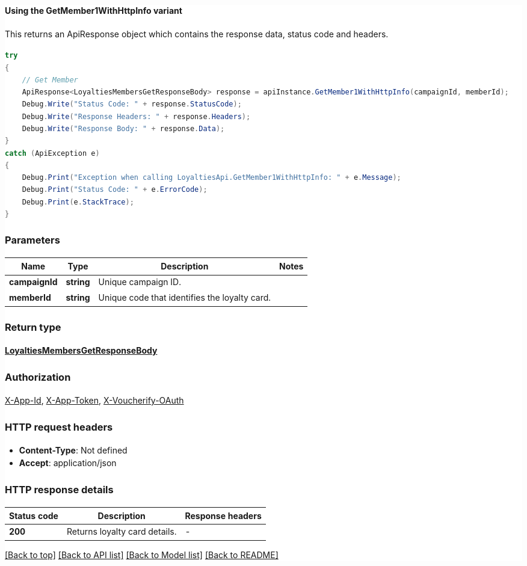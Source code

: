 #### Using the GetMember1WithHttpInfo variant
This returns an ApiResponse object which contains the response data, status code and headers.

```csharp
try
{
    // Get Member
    ApiResponse<LoyaltiesMembersGetResponseBody> response = apiInstance.GetMember1WithHttpInfo(campaignId, memberId);
    Debug.Write("Status Code: " + response.StatusCode);
    Debug.Write("Response Headers: " + response.Headers);
    Debug.Write("Response Body: " + response.Data);
}
catch (ApiException e)
{
    Debug.Print("Exception when calling LoyaltiesApi.GetMember1WithHttpInfo: " + e.Message);
    Debug.Print("Status Code: " + e.ErrorCode);
    Debug.Print(e.StackTrace);
}
```

### Parameters

| Name | Type | Description | Notes |
|------|------|-------------|-------|
| **campaignId** | **string** | Unique campaign ID. |  |
| **memberId** | **string** | Unique code that identifies the loyalty card. |  |

### Return type

[**LoyaltiesMembersGetResponseBody**](LoyaltiesMembersGetResponseBody.md)

### Authorization

[X-App-Id](../README.md#X-App-Id), [X-App-Token](../README.md#X-App-Token), [X-Voucherify-OAuth](../README.md#X-Voucherify-OAuth)

### HTTP request headers

 - **Content-Type**: Not defined
 - **Accept**: application/json


### HTTP response details
| Status code | Description | Response headers |
|-------------|-------------|------------------|
| **200** | Returns loyalty card details. |  -  |

[[Back to top]](#) [[Back to API list]](../README.md#documentation-for-api-endpoints) [[Back to Model list]](../README.md#documentation-for-models) [[Back to README]](../README.md)
